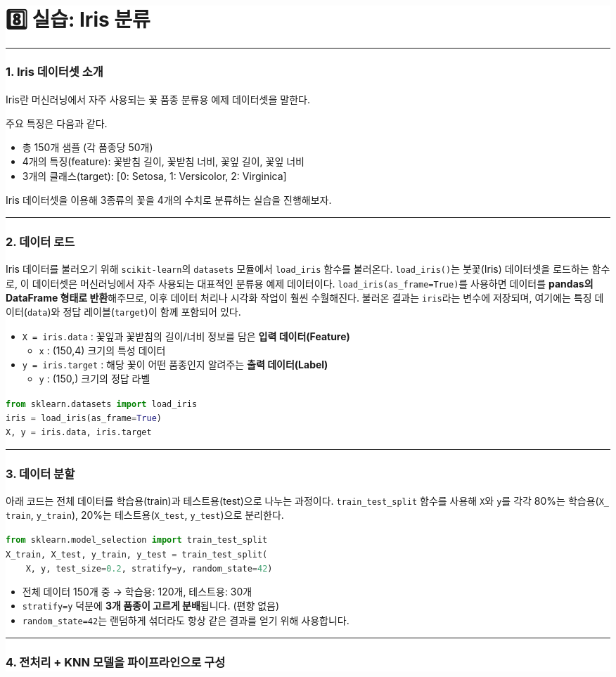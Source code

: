 # 8️⃣ 실습: Iris 분류

---
### 1. Iris 데이터셋 소개

Iris란 머신러닝에서 자주 사용되는 꽃 품종 분류용 예제 데이터셋을 말한다.

주요 특징은 다음과 같다.
- 총 150개 샘플 (각 품종당 50개)
- 4개의 특징(feature): 꽃받침 길이, 꽃받침 너비, 꽃잎 길이, 꽃잎 너비
- 3개의 클래스(target): [0: Setosa, 1: Versicolor, 2: Virginica]

Iris 데이터셋을 이용해 3종류의 꽃을 4개의 수치로 분류하는 실습을 진행해보자.

---
### 2. 데이터 로드 

Iris 데이터를 불러오기 위해 `scikit-learn`의 `datasets` 모듈에서 `load_iris` 함수를 불러온다. `load_iris()`는 붓꽃(Iris) 데이터셋을 로드하는 함수로, 이 데이터셋은 머신러닝에서 자주 사용되는 대표적인 분류용 예제 데이터이다. `load_iris(as_frame=True)`를 사용하면 데이터를 **pandas의 DataFrame 형태로 반환**해주므로, 이후 데이터 처리나 시각화 작업이 훨씬 수월해진다. 불러온 결과는 `iris`라는 변수에 저장되며, 여기에는 특징 데이터(`data`)와 정답 레이블(`target`)이 함께 포함되어 있다.

- `X = iris.data` : 꽃잎과 꽃받침의 길이/너비 정보를 담은 **입력 데이터(Feature)**
	- `x` : (150,4) 크기의 특성 데이터
- `y = iris.target` : 해당 꽃이 어떤 품종인지 알려주는 **출력 데이터(Label)**
	- `y` : (150,) 크기의 정답 라벨

```python
from sklearn.datasets import load_iris
iris = load_iris(as_frame=True)
X, y = iris.data, iris.target
```
---
### 3. 데이터 분할

아래 코드는 전체 데이터를 학습용(train)과 테스트용(test)으로 나누는 과정이다.
`train_test_split` 함수를 사용해 `X`와 `y`를 각각 80%는 학습용(`X_train`, `y_train`), 20%는 테스트용(`X_test`, `y_test`)으로 분리한다.

```python
from sklearn.model_selection import train_test_split
X_train, X_test, y_train, y_test = train_test_split(
    X, y, test_size=0.2, stratify=y, random_state=42)
```

- 전체 데이터 150개 중 → 학습용: 120개, 테스트용: 30개
- `stratify=y` 덕분에 **3개 품종이 고르게 분배**됩니다. (편향 없음)
- `random_state=42`는 랜덤하게 섞더라도 항상 같은 결과를 얻기 위해 사용합니다.

---
### 4. 전처리 + KNN 모델을 파이프라인으로 구성
